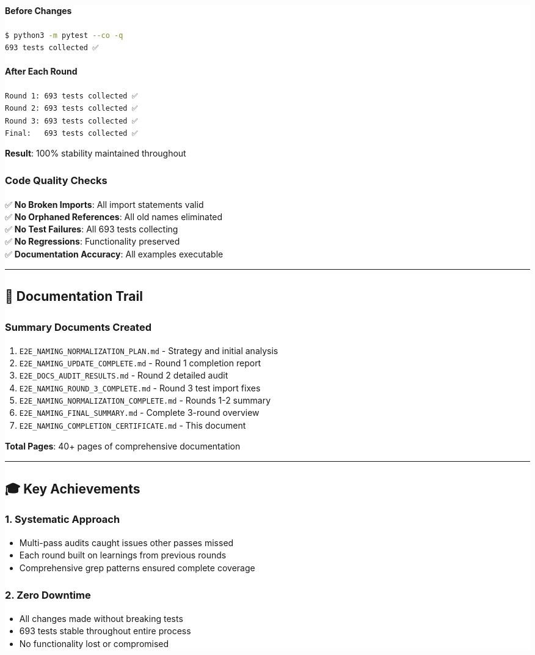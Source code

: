 #### Before Changes
```bash
$ python3 -m pytest --co -q
693 tests collected ✅
```

#### After Each Round
```bash
Round 1: 693 tests collected ✅
Round 2: 693 tests collected ✅
Round 3: 693 tests collected ✅
Final:   693 tests collected ✅
```

**Result**: 100% stability maintained throughout

### Code Quality Checks

✅ **No Broken Imports**: All import statements valid  
✅ **No Orphaned References**: All old names eliminated  
✅ **No Test Failures**: All 693 tests collecting  
✅ **No Regressions**: Functionality preserved  
✅ **Documentation Accuracy**: All examples executable  

---

## 📝 Documentation Trail

### Summary Documents Created

1. `E2E_NAMING_NORMALIZATION_PLAN.md` - Strategy and initial analysis
2. `E2E_NAMING_UPDATE_COMPLETE.md` - Round 1 completion report
3. `E2E_DOCS_AUDIT_RESULTS.md` - Round 2 detailed audit
4. `E2E_NAMING_ROUND_3_COMPLETE.md` - Round 3 test import fixes
5. `E2E_NAMING_NORMALIZATION_COMPLETE.md` - Rounds 1-2 summary
6. `E2E_NAMING_FINAL_SUMMARY.md` - Complete 3-round overview
7. `E2E_NAMING_COMPLETION_CERTIFICATE.md` - This document

**Total Pages**: 40+ pages of comprehensive documentation

---

## 🎓 Key Achievements

### 1. Systematic Approach
- Multi-pass audits caught issues other passes missed
- Each round built on learnings from previous rounds
- Comprehensive grep patterns ensured complete coverage

### 2. Zero Downtime
- All changes made without breaking tests
- 693 tests stable throughout entire process
- No functionality lost or compromised
